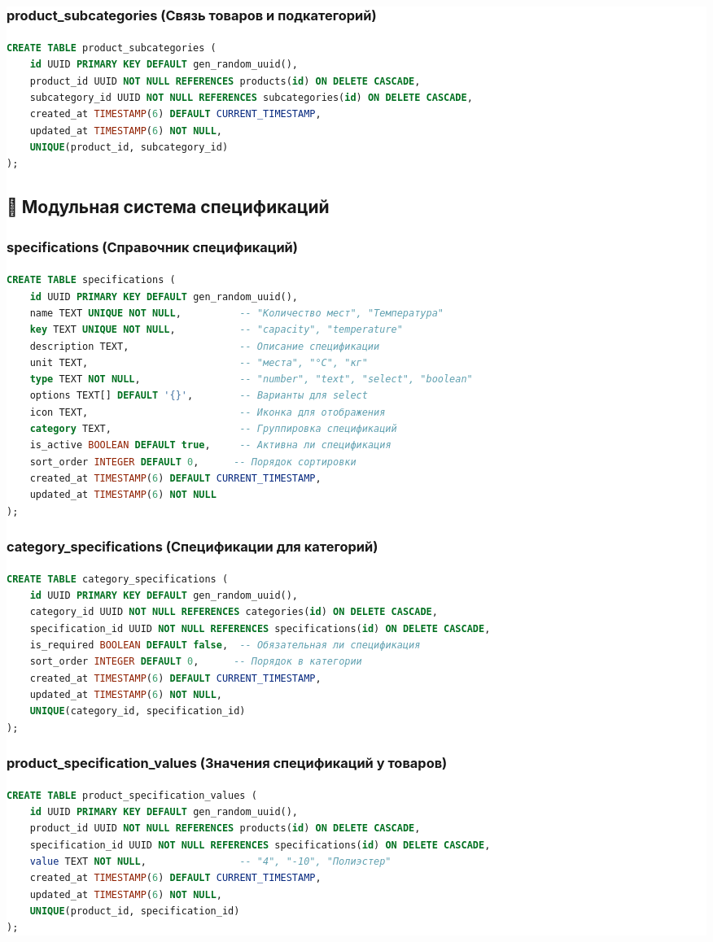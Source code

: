 ### product_subcategories (Связь товаров и подкатегорий)
```sql
CREATE TABLE product_subcategories (
    id UUID PRIMARY KEY DEFAULT gen_random_uuid(),
    product_id UUID NOT NULL REFERENCES products(id) ON DELETE CASCADE,
    subcategory_id UUID NOT NULL REFERENCES subcategories(id) ON DELETE CASCADE,
    created_at TIMESTAMP(6) DEFAULT CURRENT_TIMESTAMP,
    updated_at TIMESTAMP(6) NOT NULL,
    UNIQUE(product_id, subcategory_id)
);
```

## 🔧 Модульная система спецификаций

### specifications (Справочник спецификаций)
```sql
CREATE TABLE specifications (
    id UUID PRIMARY KEY DEFAULT gen_random_uuid(),
    name TEXT UNIQUE NOT NULL,          -- "Количество мест", "Температура"
    key TEXT UNIQUE NOT NULL,           -- "capacity", "temperature"
    description TEXT,                   -- Описание спецификации
    unit TEXT,                          -- "места", "°C", "кг"
    type TEXT NOT NULL,                 -- "number", "text", "select", "boolean"
    options TEXT[] DEFAULT '{}',        -- Варианты для select
    icon TEXT,                          -- Иконка для отображения
    category TEXT,                      -- Группировка спецификаций
    is_active BOOLEAN DEFAULT true,     -- Активна ли спецификация
    sort_order INTEGER DEFAULT 0,      -- Порядок сортировки
    created_at TIMESTAMP(6) DEFAULT CURRENT_TIMESTAMP,
    updated_at TIMESTAMP(6) NOT NULL
);
```

### category_specifications (Спецификации для категорий)
```sql
CREATE TABLE category_specifications (
    id UUID PRIMARY KEY DEFAULT gen_random_uuid(),
    category_id UUID NOT NULL REFERENCES categories(id) ON DELETE CASCADE,
    specification_id UUID NOT NULL REFERENCES specifications(id) ON DELETE CASCADE,
    is_required BOOLEAN DEFAULT false,  -- Обязательная ли спецификация
    sort_order INTEGER DEFAULT 0,      -- Порядок в категории
    created_at TIMESTAMP(6) DEFAULT CURRENT_TIMESTAMP,
    updated_at TIMESTAMP(6) NOT NULL,
    UNIQUE(category_id, specification_id)
);
```

### product_specification_values (Значения спецификаций у товаров)
```sql
CREATE TABLE product_specification_values (
    id UUID PRIMARY KEY DEFAULT gen_random_uuid(),
    product_id UUID NOT NULL REFERENCES products(id) ON DELETE CASCADE,
    specification_id UUID NOT NULL REFERENCES specifications(id) ON DELETE CASCADE,
    value TEXT NOT NULL,                -- "4", "-10", "Полиэстер"
    created_at TIMESTAMP(6) DEFAULT CURRENT_TIMESTAMP,
    updated_at TIMESTAMP(6) NOT NULL,
    UNIQUE(product_id, specification_id)
);
```
